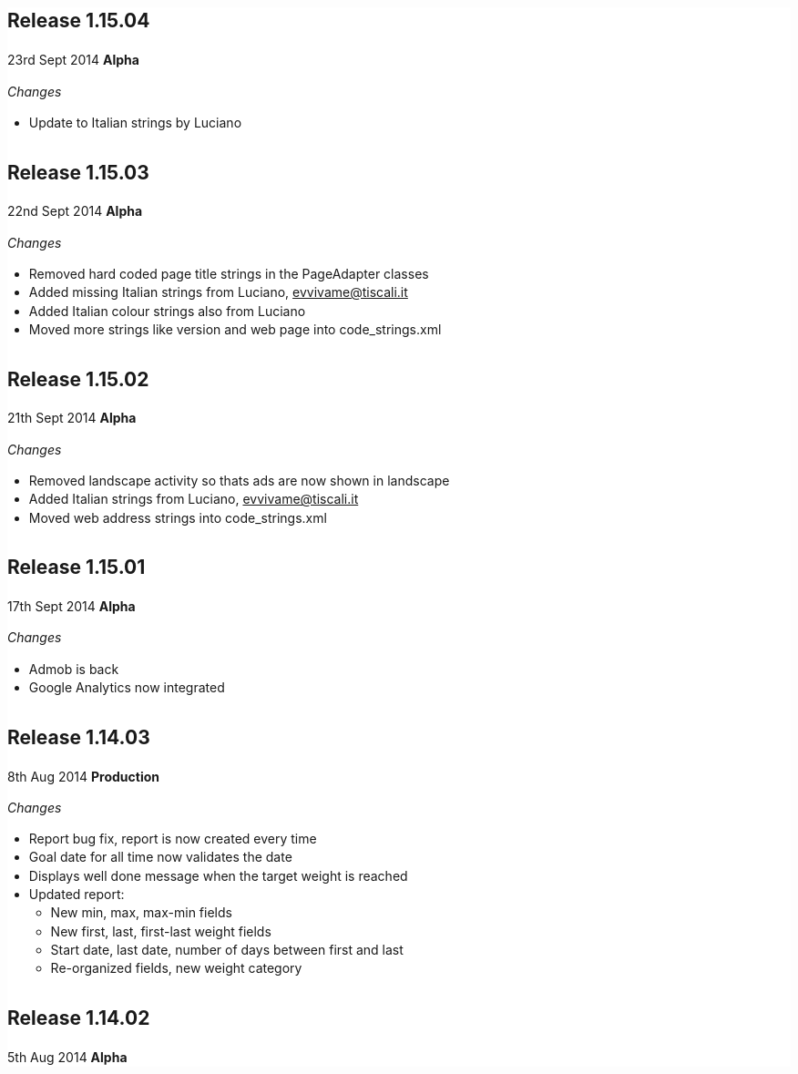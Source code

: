 ## Release 1.15.04 ##
23rd Sept 2014 **Alpha**

_Changes_

  * Update to Italian strings by Luciano

## Release 1.15.03 ##
22nd Sept 2014 **Alpha**

_Changes_

  * Removed hard coded page title strings in the PageAdapter classes
  * Added missing Italian strings from Luciano, evvivame@tiscali.it
  * Added Italian colour strings also from Luciano
  * Moved more strings like version and web page into code\_strings.xml

## Release 1.15.02 ##
21th Sept 2014 **Alpha**

_Changes_

  * Removed landscape activity so thats ads are now shown in landscape
  * Added Italian strings from Luciano, evvivame@tiscali.it
  * Moved web address strings into code\_strings.xml

## Release 1.15.01 ##
17th Sept 2014 **Alpha**

_Changes_

  * Admob is back
  * Google Analytics now integrated

## Release 1.14.03 ##
8th Aug 2014 **Production**

_Changes_
  * Report bug fix, report is now created every time
  * Goal date for all time now validates the date
  * Displays well done message when the target weight is reached
  * Updated report:
    * New min, max, max-min fields
    * New first, last, first-last weight fields
    * Start date, last date, number of days between first and last
    * Re-organized fields, new weight category


## Release 1.14.02 ##

5th Aug 2014 **Alpha**
